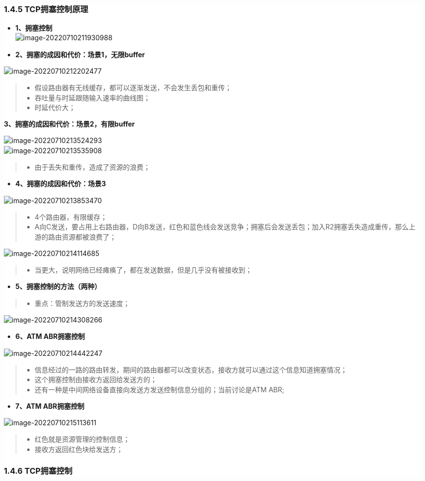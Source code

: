 ### 1.4.5 TCP拥塞控制原理

- **1、拥塞控制**  
    ![image-20220710211930988](https://img-blog.csdnimg.cn/img_convert/f7bc40a623078cd7c0d81a067f72ca9a.png)
    
- **2、拥塞的成因和代价：场景1，无限buffer**
  

![image-20220710212202477](https://img-blog.csdnimg.cn/img_convert/2a9a60f5652a4c9f6fde2e9ec95e4352.png)

> - 假设路由器有无线缓存，都可以逐渐发送，不会发生丢包和重传；
> - 吞吐量与时延跟随输入速率的曲线图；
> - 时延代价大；

**3、拥塞的成因和代价：场景2，有限buffer**

![image-20220710213524293](https://img-blog.csdnimg.cn/img_convert/67c907ae81a63fd7e3f79ccb5951eea0.png)  
![image-20220710213535908](https://img-blog.csdnimg.cn/img_convert/f21b65071d3d071e39303570c1e801e5.png)

> - 由于丢失和重传，造成了资源的浪费；

- **4、拥塞的成因和代价：场景3**

![image-20220710213853470](https://img-blog.csdnimg.cn/img_convert/181901d12e7682826c3722bbb2d920a9.png)

> - 4个路由器，有限缓存；
> - A向C发送，要占用上右路由器，D向B发送，红色和蓝色线会发送竞争；拥塞后会发送丢包；加入R2拥塞丢失造成重传，那么上游的路由资源都被浪费了；

![image-20220710214114685](https://img-blog.csdnimg.cn/img_convert/7982d5865d530a0b5caafa17fddfb156.png)

> - 当更大，说明网络已经瘫痪了，都在发送数据，但是几乎没有被接收到；

- **5、拥塞控制的方法（两种）**

> - 重点：管制发送方的发送速度；

![image-20220710214308266](https://img-blog.csdnimg.cn/img_convert/961778de6a64c275442a0b22e11890db.png)

- **6、ATM ABR拥塞控制**

![image-20220710214442247](https://img-blog.csdnimg.cn/img_convert/5ae9acdf8147903b8d3980758ccde75c.png)

> - 信息经过的一路的路由转发，期间的路由器都可以改变状态，接收方就可以通过这个信息知道拥塞情况；
> - 这个拥塞控制由接收方返回给发送方的；
> - 还有一种是中间网络设备直接向发送方发送控制信息分组的；当前讨论是ATM ABR;

- **7、ATM ABR拥塞控制**

![image-20220710215113611](https://img-blog.csdnimg.cn/img_convert/2d034c164e3f9ce936d8f21968dc0807.png)

> - 红色就是资源管理的控制信息；
> - 接收方返回红色块给发送方；

### 1.4.6 TCP拥塞控制
